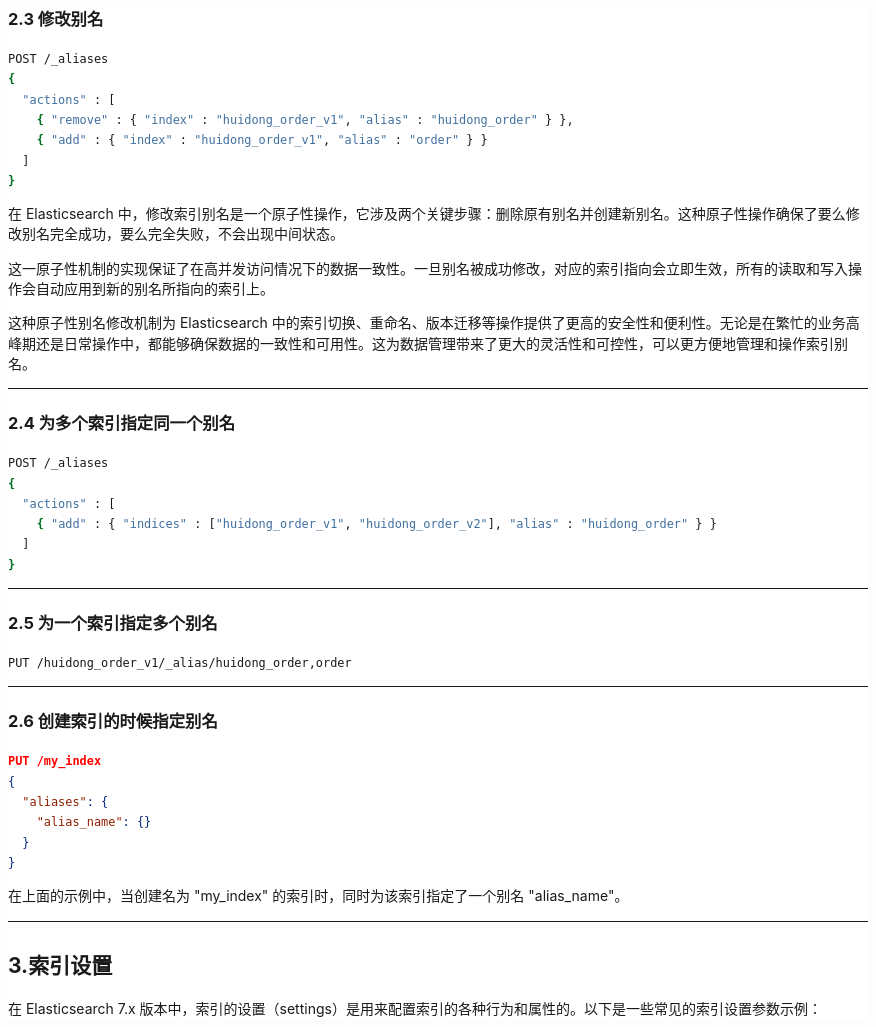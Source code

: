 
### 2.3 修改别名
```bash
POST /_aliases
{
  "actions" : [
    { "remove" : { "index" : "huidong_order_v1", "alias" : "huidong_order" } },
    { "add" : { "index" : "huidong_order_v1", "alias" : "order" } }
  ]
}
```

在 Elasticsearch 中，修改索引别名是一个原子性操作，它涉及两个关键步骤：删除原有别名并创建新别名。这种原子性操作确保了要么修改别名完全成功，要么完全失败，不会出现中间状态。

这一原子性机制的实现保证了在高并发访问情况下的数据一致性。一旦别名被成功修改，对应的索引指向会立即生效，所有的读取和写入操作会自动应用到新的别名所指向的索引上。

这种原子性别名修改机制为 Elasticsearch 中的索引切换、重命名、版本迁移等操作提供了更高的安全性和便利性。无论是在繁忙的业务高峰期还是日常操作中，都能够确保数据的一致性和可用性。这为数据管理带来了更大的灵活性和可控性，可以更方便地管理和操作索引别名。

---

### 2.4 为多个索引指定同一个别名
```bash
POST /_aliases
{
  "actions" : [
    { "add" : { "indices" : ["huidong_order_v1", "huidong_order_v2"], "alias" : "huidong_order" } }
  ]
}
```

---

### 2.5 为一个索引指定多个别名
```bash
PUT /huidong_order_v1/_alias/huidong_order,order
```

---

### 2.6 创建索引的时候指定别名
```json
PUT /my_index
{
  "aliases": {
    "alias_name": {}
  }
}
```
在上面的示例中，当创建名为 "my_index" 的索引时，同时为该索引指定了一个别名 "alias_name"。

---

## 3.索引设置
在 Elasticsearch 7.x 版本中，索引的设置（settings）是用来配置索引的各种行为和属性的。以下是一些常见的索引设置参数示例：
